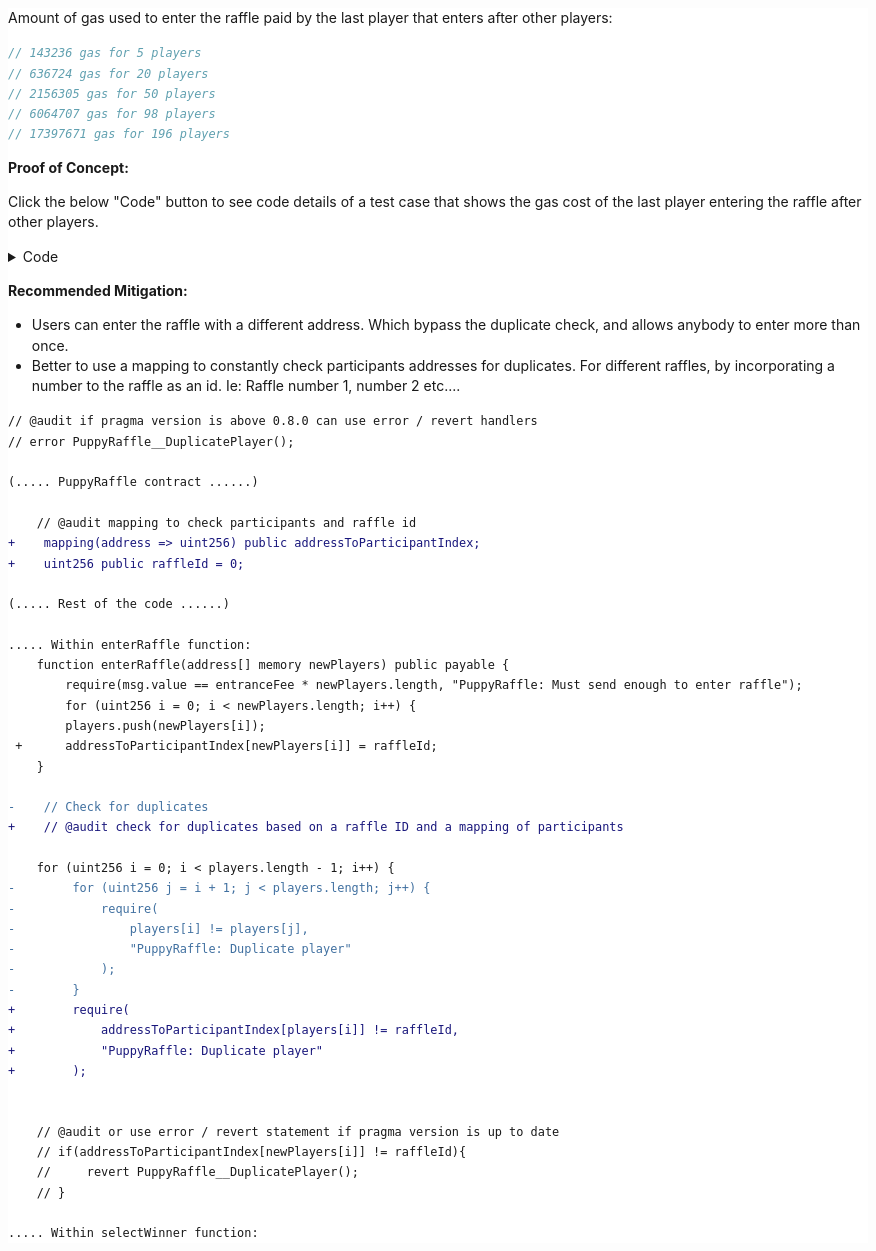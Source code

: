 Amount of gas used to enter the raffle paid by the last player that enters after other players:

```javascript
// 143236 gas for 5 players
// 636724 gas for 20 players
// 2156305 gas for 50 players
// 6064707 gas for 98 players
// 17397671 gas for 196 players
```

**Proof of Concept:**<br />

Click the below "Code" button to see code details of a test case that shows the gas cost of the last player entering the raffle after other players.

<details><summary>Code</summary></details>

**Recommended Mitigation:**<br />

- Users can enter the raffle with a different address. Which bypass the duplicate check, and allows anybody to enter more than once.
- Better to use a mapping to constantly check participants addresses for duplicates. For different raffles, by incorporating a number to the raffle as an id. Ie: Raffle number 1, number 2 etc....

```diff
// @audit if pragma version is above 0.8.0 can use error / revert handlers
// error PuppyRaffle__DuplicatePlayer();

(..... PuppyRaffle contract ......)

    // @audit mapping to check participants and raffle id
+    mapping(address => uint256) public addressToParticipantIndex;
+    uint256 public raffleId = 0;

(..... Rest of the code ......)

..... Within enterRaffle function:
    function enterRaffle(address[] memory newPlayers) public payable {
        require(msg.value == entranceFee * newPlayers.length, "PuppyRaffle: Must send enough to enter raffle");
        for (uint256 i = 0; i < newPlayers.length; i++) {
        players.push(newPlayers[i]);
 +      addressToParticipantIndex[newPlayers[i]] = raffleId;
    }

-    // Check for duplicates
+    // @audit check for duplicates based on a raffle ID and a mapping of participants

    for (uint256 i = 0; i < players.length - 1; i++) {
-        for (uint256 j = i + 1; j < players.length; j++) {
-            require(
-                players[i] != players[j],
-                "PuppyRaffle: Duplicate player"
-            );
-        }
+        require(
+            addressToParticipantIndex[players[i]] != raffleId,
+            "PuppyRaffle: Duplicate player"
+        );


    // @audit or use error / revert statement if pragma version is up to date
    // if(addressToParticipantIndex[newPlayers[i]] != raffleId){
    //     revert PuppyRaffle__DuplicatePlayer();
    // }

..... Within selectWinner function:
```